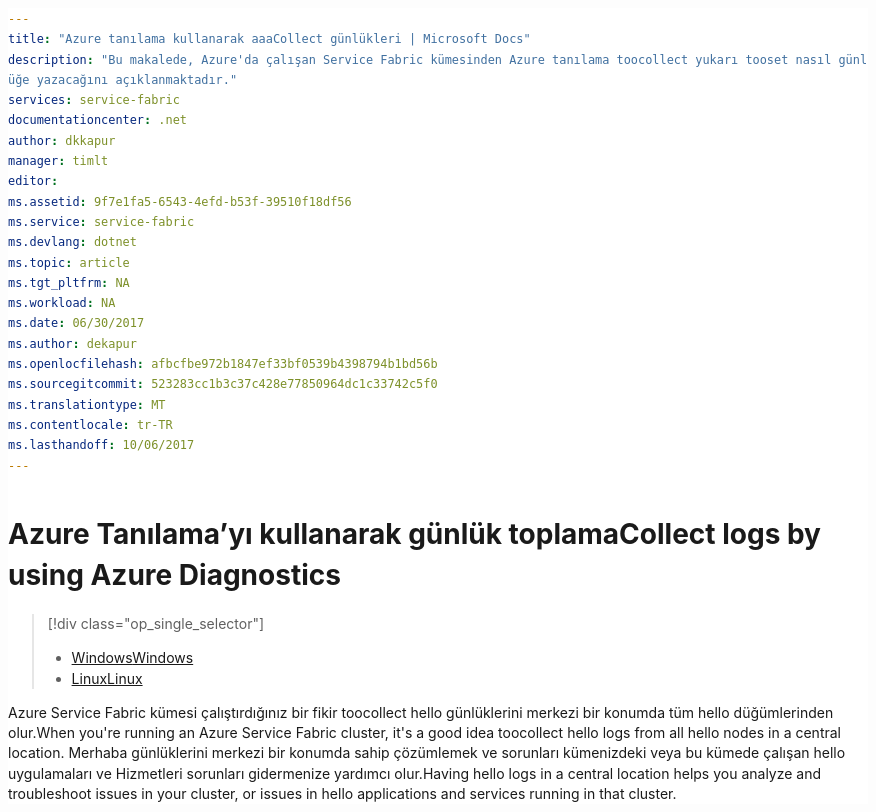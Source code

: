 ```yaml
---
title: "Azure tanılama kullanarak aaaCollect günlükleri | Microsoft Docs"
description: "Bu makalede, Azure'da çalışan Service Fabric kümesinden Azure tanılama toocollect yukarı tooset nasıl günlüğe yazacağını açıklanmaktadır."
services: service-fabric
documentationcenter: .net
author: dkkapur
manager: timlt
editor: 
ms.assetid: 9f7e1fa5-6543-4efd-b53f-39510f18df56
ms.service: service-fabric
ms.devlang: dotnet
ms.topic: article
ms.tgt_pltfrm: NA
ms.workload: NA
ms.date: 06/30/2017
ms.author: dekapur
ms.openlocfilehash: afbcfbe972b1847ef33bf0539b4398794b1bd56b
ms.sourcegitcommit: 523283cc1b3c37c428e77850964dc1c33742c5f0
ms.translationtype: MT
ms.contentlocale: tr-TR
ms.lasthandoff: 10/06/2017
---
```

# <a name="collect-logs-by-using-azure-diagnostics"></a><span data-ttu-id="ed6dc-103">Azure Tanılama’yı kullanarak günlük toplama</span><span class="sxs-lookup"><span data-stu-id="ed6dc-103">Collect logs by using Azure Diagnostics</span></span>
> [!div class="op_single_selector"]
> * [<span data-ttu-id="ed6dc-104">Windows</span><span class="sxs-lookup"><span data-stu-id="ed6dc-104">Windows</span></span>](service-fabric-diagnostics-how-to-setup-wad.md)
> * [<span data-ttu-id="ed6dc-105">Linux</span><span class="sxs-lookup"><span data-stu-id="ed6dc-105">Linux</span></span>](service-fabric-diagnostics-how-to-setup-lad.md)
> 
> 

<span data-ttu-id="ed6dc-106">Azure Service Fabric kümesi çalıştırdığınız bir fikir toocollect hello günlüklerini merkezi bir konumda tüm hello düğümlerinden olur.</span><span class="sxs-lookup"><span data-stu-id="ed6dc-106">When you're running an Azure Service Fabric cluster, it's a good idea toocollect hello logs from all hello nodes in a central location.</span></span> <span data-ttu-id="ed6dc-107">Merhaba günlüklerini merkezi bir konumda sahip çözümlemek ve sorunları kümenizdeki veya bu kümede çalışan hello uygulamaları ve Hizmetleri sorunları gidermenize yardımcı olur.</span><span class="sxs-lookup"><span data-stu-id="ed6dc-107">Having hello logs in a central location helps you analyze and troubleshoot issues in your cluster, or issues in hello applications and services running in that cluster.</span></span>

